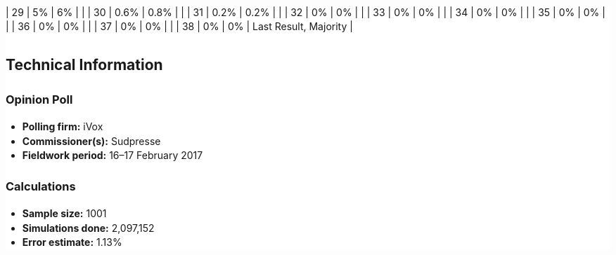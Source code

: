 | 29 | 5% | 6% |  |
| 30 | 0.6% | 0.8% |  |
| 31 | 0.2% | 0.2% |  |
| 32 | 0% | 0% |  |
| 33 | 0% | 0% |  |
| 34 | 0% | 0% |  |
| 35 | 0% | 0% |  |
| 36 | 0% | 0% |  |
| 37 | 0% | 0% |  |
| 38 | 0% | 0% | Last Result, Majority |


## Technical Information

### Opinion Poll

+ **Polling firm:** iVox
+ **Commissioner(s):** Sudpresse
+ **Fieldwork period:** 16–17 February 2017

### Calculations

+ **Sample size:** 1001
+ **Simulations done:** 2,097,152
+ **Error estimate:** 1.13%

